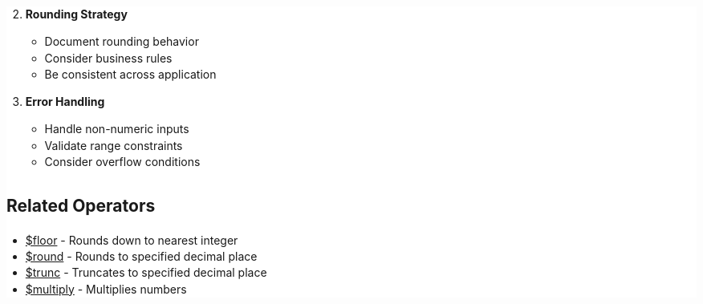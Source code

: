 2. **Rounding Strategy**
   - Document rounding behavior
   - Consider business rules
   - Be consistent across application

3. **Error Handling**
   - Handle non-numeric inputs
   - Validate range constraints
   - Consider overflow conditions

## Related Operators

- [$floor](floor.md) - Rounds down to nearest integer
- [$round](round.md) - Rounds to specified decimal place
- [$trunc](trunc.md) - Truncates to specified decimal place
- [$multiply](multiply.md) - Multiplies numbers 